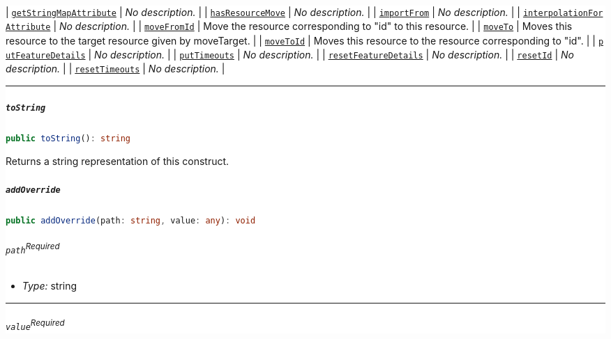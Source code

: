 | <code><a href="#rhizo-co-terraform-provider-oci.databaseManagementAutonomousDatabaseAutonomousDatabaseDbmFeaturesManagement.DatabaseManagementAutonomousDatabaseAutonomousDatabaseDbmFeaturesManagement.getStringMapAttribute">getStringMapAttribute</a></code> | *No description.* |
| <code><a href="#rhizo-co-terraform-provider-oci.databaseManagementAutonomousDatabaseAutonomousDatabaseDbmFeaturesManagement.DatabaseManagementAutonomousDatabaseAutonomousDatabaseDbmFeaturesManagement.hasResourceMove">hasResourceMove</a></code> | *No description.* |
| <code><a href="#rhizo-co-terraform-provider-oci.databaseManagementAutonomousDatabaseAutonomousDatabaseDbmFeaturesManagement.DatabaseManagementAutonomousDatabaseAutonomousDatabaseDbmFeaturesManagement.importFrom">importFrom</a></code> | *No description.* |
| <code><a href="#rhizo-co-terraform-provider-oci.databaseManagementAutonomousDatabaseAutonomousDatabaseDbmFeaturesManagement.DatabaseManagementAutonomousDatabaseAutonomousDatabaseDbmFeaturesManagement.interpolationForAttribute">interpolationForAttribute</a></code> | *No description.* |
| <code><a href="#rhizo-co-terraform-provider-oci.databaseManagementAutonomousDatabaseAutonomousDatabaseDbmFeaturesManagement.DatabaseManagementAutonomousDatabaseAutonomousDatabaseDbmFeaturesManagement.moveFromId">moveFromId</a></code> | Move the resource corresponding to "id" to this resource. |
| <code><a href="#rhizo-co-terraform-provider-oci.databaseManagementAutonomousDatabaseAutonomousDatabaseDbmFeaturesManagement.DatabaseManagementAutonomousDatabaseAutonomousDatabaseDbmFeaturesManagement.moveTo">moveTo</a></code> | Moves this resource to the target resource given by moveTarget. |
| <code><a href="#rhizo-co-terraform-provider-oci.databaseManagementAutonomousDatabaseAutonomousDatabaseDbmFeaturesManagement.DatabaseManagementAutonomousDatabaseAutonomousDatabaseDbmFeaturesManagement.moveToId">moveToId</a></code> | Moves this resource to the resource corresponding to "id". |
| <code><a href="#rhizo-co-terraform-provider-oci.databaseManagementAutonomousDatabaseAutonomousDatabaseDbmFeaturesManagement.DatabaseManagementAutonomousDatabaseAutonomousDatabaseDbmFeaturesManagement.putFeatureDetails">putFeatureDetails</a></code> | *No description.* |
| <code><a href="#rhizo-co-terraform-provider-oci.databaseManagementAutonomousDatabaseAutonomousDatabaseDbmFeaturesManagement.DatabaseManagementAutonomousDatabaseAutonomousDatabaseDbmFeaturesManagement.putTimeouts">putTimeouts</a></code> | *No description.* |
| <code><a href="#rhizo-co-terraform-provider-oci.databaseManagementAutonomousDatabaseAutonomousDatabaseDbmFeaturesManagement.DatabaseManagementAutonomousDatabaseAutonomousDatabaseDbmFeaturesManagement.resetFeatureDetails">resetFeatureDetails</a></code> | *No description.* |
| <code><a href="#rhizo-co-terraform-provider-oci.databaseManagementAutonomousDatabaseAutonomousDatabaseDbmFeaturesManagement.DatabaseManagementAutonomousDatabaseAutonomousDatabaseDbmFeaturesManagement.resetId">resetId</a></code> | *No description.* |
| <code><a href="#rhizo-co-terraform-provider-oci.databaseManagementAutonomousDatabaseAutonomousDatabaseDbmFeaturesManagement.DatabaseManagementAutonomousDatabaseAutonomousDatabaseDbmFeaturesManagement.resetTimeouts">resetTimeouts</a></code> | *No description.* |

---

##### `toString` <a name="toString" id="rhizo-co-terraform-provider-oci.databaseManagementAutonomousDatabaseAutonomousDatabaseDbmFeaturesManagement.DatabaseManagementAutonomousDatabaseAutonomousDatabaseDbmFeaturesManagement.toString"></a>

```typescript
public toString(): string
```

Returns a string representation of this construct.

##### `addOverride` <a name="addOverride" id="rhizo-co-terraform-provider-oci.databaseManagementAutonomousDatabaseAutonomousDatabaseDbmFeaturesManagement.DatabaseManagementAutonomousDatabaseAutonomousDatabaseDbmFeaturesManagement.addOverride"></a>

```typescript
public addOverride(path: string, value: any): void
```

###### `path`<sup>Required</sup> <a name="path" id="rhizo-co-terraform-provider-oci.databaseManagementAutonomousDatabaseAutonomousDatabaseDbmFeaturesManagement.DatabaseManagementAutonomousDatabaseAutonomousDatabaseDbmFeaturesManagement.addOverride.parameter.path"></a>

- *Type:* string

---

###### `value`<sup>Required</sup> <a name="value" id="rhizo-co-terraform-provider-oci.databaseManagementAutonomousDatabaseAutonomousDatabaseDbmFeaturesManagement.DatabaseManagementAutonomousDatabaseAutonomousDatabaseDbmFeaturesManagement.addOverride.parameter.value"></a>
